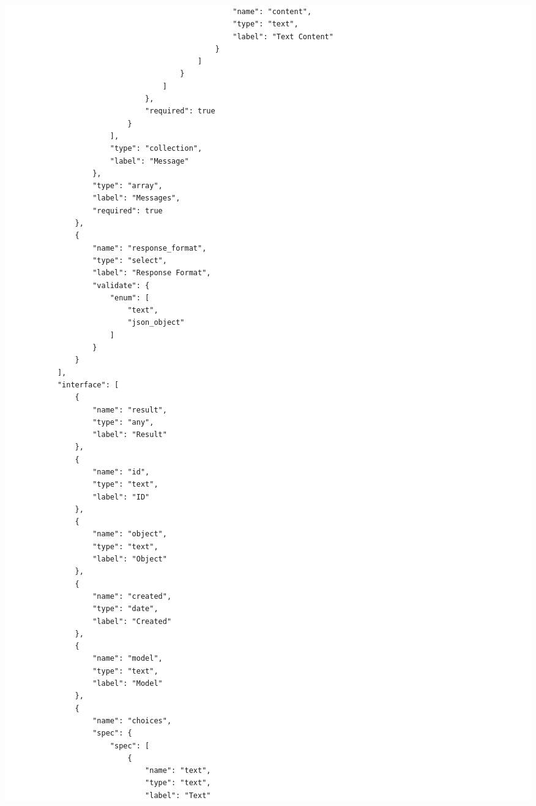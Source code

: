                                                         "name": "content",
                                                        "type": "text",
                                                        "label": "Text Content"
                                                    }
                                                ]
                                            }
                                        ]
                                    },
                                    "required": true
                                }
                            ],
                            "type": "collection",
                            "label": "Message"
                        },
                        "type": "array",
                        "label": "Messages",
                        "required": true
                    },
                    {
                        "name": "response_format",
                        "type": "select",
                        "label": "Response Format",
                        "validate": {
                            "enum": [
                                "text",
                                "json_object"
                            ]
                        }
                    }
                ],
                "interface": [
                    {
                        "name": "result",
                        "type": "any",
                        "label": "Result"
                    },
                    {
                        "name": "id",
                        "type": "text",
                        "label": "ID"
                    },
                    {
                        "name": "object",
                        "type": "text",
                        "label": "Object"
                    },
                    {
                        "name": "created",
                        "type": "date",
                        "label": "Created"
                    },
                    {
                        "name": "model",
                        "type": "text",
                        "label": "Model"
                    },
                    {
                        "name": "choices",
                        "spec": {
                            "spec": [
                                {
                                    "name": "text",
                                    "type": "text",
                                    "label": "Text"